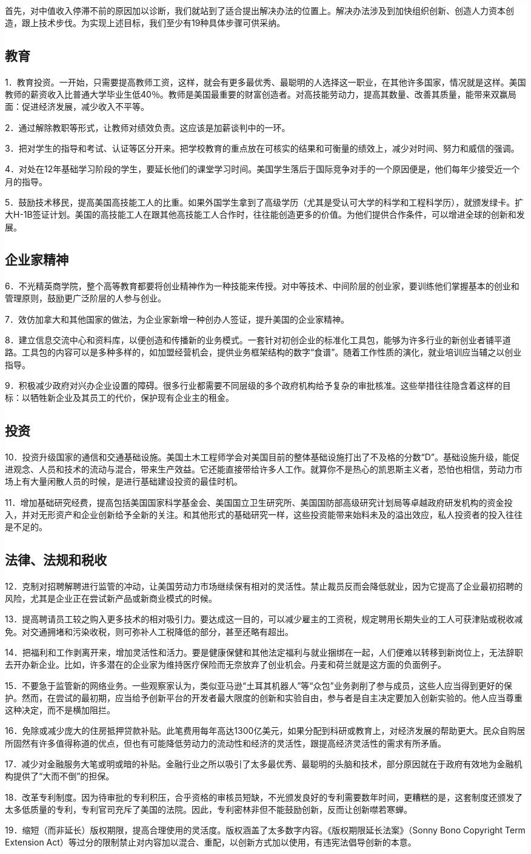 首先，对中值收入停滞不前的原因加以诊断，我们就站到了适合提出解决办法的位置上。解决办法涉及到加快组织创新、创造人力资本创造，跟上技术步伐。为实现上述目标，我们至少有19种具体步骤可供采纳。

## 教育
1．教育投资。一开始，只需要提高教师工资，这样，就会有更多最优秀、最聪明的人选择这一职业，在其他许多国家，情况就是这样。美国教师的薪资收入比普通大学毕业生低40％。教师是美国最重要的财富创造者。对高技能劳动力，提高其数量、改善其质量，能带来双赢局面：促进经济发展，减少收入不平等。

2．通过解除教职等形式，让教师对绩效负责。这应该是加薪谈判中的一环。

3．把对学生的指导和考试、认证等区分开来。把学校教育的重点放在可核实的结果和可衡量的绩效上，减少对时间、努力和威信的强调。

4．对处在12年基础学习阶段的学生，要延长他们的课堂学习时间。美国学生落后于国际竞争对手的一个原因便是，他们每年少接受近一个月的指导。

5．鼓励技术移民，提高美国高技能工人的比重。如果外国学生拿到了高级学历（尤其是受认可大学的科学和工程科学历），就颁发绿卡。扩大H-1B签证计划。美国的高技能工人在跟其他高技能工人合作时，往往能创造更多的价值。为他们提供合作条件，可以增进全球的创新和发展。

## 企业家精神
6．不光精英商学院，整个高等教育都要将创业精神作为一种技能来传授。对中等技术、中间阶层的创业家，要训练他们掌握基本的创业和管理原则，鼓励更广泛阶层的人参与创业。

7．效仿加拿大和其他国家的做法，为企业家新增一种创办人签证，提升美国的企业家精神。

8．建立信息交流中心和资料库，以便创造和传播新的业务模式。一套针对初创企业的标准化工具包，能够为许多行业的新创业者铺平道路。工具包的内容可以是多种多样的，如加盟经营机会，提供业务框架结构的数字“食谱”。随着工作性质的演化，就业培训应当辅之以创业指导。

9．积极减少政府对兴办企业设置的障碍。很多行业都需要不同层级的多个政府机构给予复杂的审批核准。这些举措往往隐含着这样的目标：以牺牲新企业及其员工的代价，保护现有企业主的租金。

## 投资
10．投资升级国家的通信和交通基础设施。美国土木工程师学会对美国目前的整体基础设施打出了不及格的分数“D”。基础设施升级，能促进观念、人员和技术的流动与混合，带来生产效益。它还能直接带给许多人工作。就算你不是热心的凯恩斯主义者，恐怕也相信，劳动力市场上有大量闲散人员的时候，是进行基础建设投资的最佳时机。

11．增加基础研究经费，提高包括美国国家科学基金会、美国国立卫生研究所、美国国防部高级研究计划局等卓越政府研发机构的资金投入，并对无形资产和企业创新给予全新的关注。和其他形式的基础研究一样，这些投资能带来始料未及的溢出效应，私人投资者的投入往往是不足的。

## 法律、法规和税收
12．克制对招聘解聘进行监管的冲动，让美国劳动力市场继续保有相对的灵活性。禁止裁员反而会降低就业，因为它提高了企业最初招聘的风险，尤其是企业正在尝试新产品或新商业模式的时候。

13．提高聘请员工较之购入更多技术的相对吸引力。要达成这一目的，可以减少雇主的工资税，规定聘用长期失业的工人可获津贴或税收减免。对交通拥堵和污染收税，则可弥补人工税降低的部分，甚至还略有超出。

14．把福利和工作剥离开来，增加灵活性和活力。要是健康保健和其他法定福利与就业捆绑在一起，人们便难以转移到新岗位上，无法辞职去开办新企业。比如，许多潜在的企业家为维持医疗保险而无奈放弃了创业机会。丹麦和荷兰就是这方面的负面例子。

15．不要急于监管新的网络业务。一些观察家认为，类似亚马逊“土耳其机器人”等“众包”业务剥削了参与成员，这些人应当得到更好的保护。然而，在尝试的最初期，应当给予创新平台的开发者最大限度的创新和实验自由，参与者是自主决定要加入创新实验的。他人应当尊重这种决定，而不是横加阻拦。

16．免除或减少庞大的住房抵押贷款补贴。此笔费用每年高达1300亿美元，如果分配到科研或教育上，对经济发展的帮助更大。民众自购居所固然有许多值得称道的优点，但也有可能降低劳动力的流动性和经济的灵活性，跟提高经济灵活性的需求有所矛盾。

17．减少对金融服务大笔或明或暗的补贴。金融行业之所以吸引了太多最优秀、最聪明的头脑和技术，部分原因就在于政府有效地为金融机构提供了“大而不倒”的担保。

18．改革专利制度。因为待审批的专利积压，合乎资格的审核员短缺，不光颁发良好的专利需要数年时间，更糟糕的是，这套制度还颁发了太多低质量的专利，专利官司充斥了美国的法院。因此，专利密林非但不能鼓励创新，反而让创新噤若寒蝉。

19．缩短（而非延长）版权期限，提高合理使用的灵活度。版权涵盖了太多数字内容。《版权期限延长法案》（Sonny Bono Copyright Term Extension Act）等过分的限制禁止对内容加以混合、重配，以创新方式加以使用，有违宪法倡导创新的本意。
